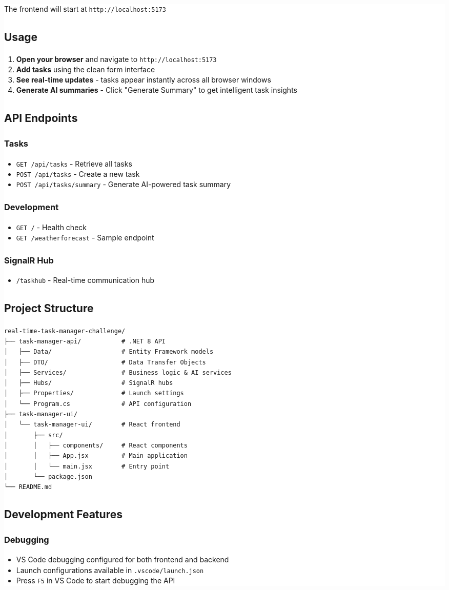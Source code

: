 The frontend will start at `http://localhost:5173`

## Usage

1. **Open your browser** and navigate to `http://localhost:5173`
2. **Add tasks** using the clean form interface
3. **See real-time updates** - tasks appear instantly across all browser windows
4. **Generate AI summaries** - Click "Generate Summary" to get intelligent task insights

## API Endpoints

### Tasks
- `GET /api/tasks` - Retrieve all tasks
- `POST /api/tasks` - Create a new task
- `POST /api/tasks/summary` - Generate AI-powered task summary

### Development
- `GET /` - Health check
- `GET /weatherforecast` - Sample endpoint

### SignalR Hub
- `/taskhub` - Real-time communication hub

## Project Structure

```
real-time-task-manager-challenge/
├── task-manager-api/           # .NET 8 API
│   ├── Data/                   # Entity Framework models
│   ├── DTO/                    # Data Transfer Objects
│   ├── Services/               # Business logic & AI services
│   ├── Hubs/                   # SignalR hubs
│   ├── Properties/             # Launch settings
│   └── Program.cs              # API configuration
├── task-manager-ui/
│   └── task-manager-ui/        # React frontend
│       ├── src/
│       │   ├── components/     # React components
│       │   ├── App.jsx         # Main application
│       │   └── main.jsx        # Entry point
│       └── package.json
└── README.md
```

## Development Features

### Debugging
- VS Code debugging configured for both frontend and backend
- Launch configurations available in `.vscode/launch.json`
- Press `F5` in VS Code to start debugging the API
